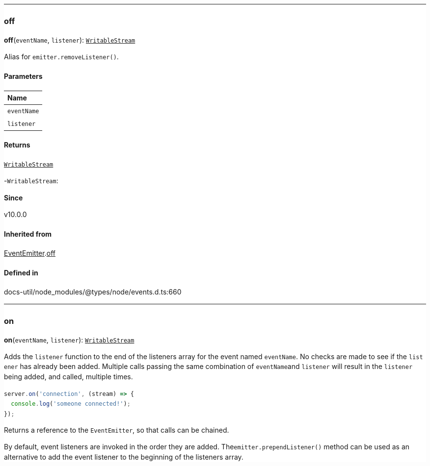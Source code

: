 ___

### off

**off**(`eventName`, `listener`): [`WritableStream`](WritableStream.md)

Alias for `emitter.removeListener()`.

#### Parameters

| Name |
| :------ |
| `eventName` | `string` \| `symbol` |
| `listener` | (...`args`: `any`[]) => `void` |

#### Returns

[`WritableStream`](WritableStream.md)

-`WritableStream`: 

**Since**

v10.0.0

#### Inherited from

[EventEmitter](EventEmitter-1.md).[off](EventEmitter-1.md#off)

#### Defined in

docs-util/node_modules/@types/node/events.d.ts:660

___

### on

**on**(`eventName`, `listener`): [`WritableStream`](WritableStream.md)

Adds the `listener` function to the end of the listeners array for the
event named `eventName`. No checks are made to see if the `listener` has
already been added. Multiple calls passing the same combination of `eventName`and `listener` will result in the `listener` being added, and called, multiple
times.

```js
server.on('connection', (stream) => {
  console.log('someone connected!');
});
```

Returns a reference to the `EventEmitter`, so that calls can be chained.

By default, event listeners are invoked in the order they are added. The`emitter.prependListener()` method can be used as an alternative to add the
event listener to the beginning of the listeners array.
